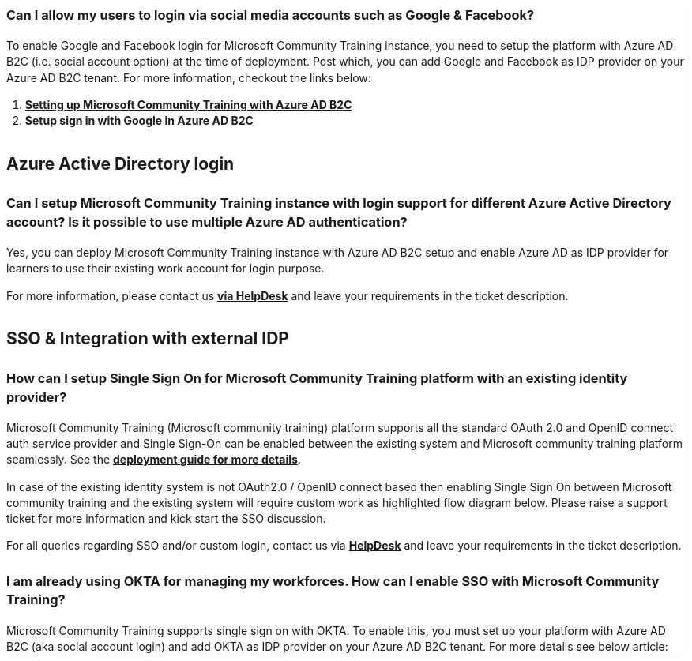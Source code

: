 ### Can I allow my users to login via social media accounts such as Google & Facebook?

To enable Google and Facebook login for Microsoft Community Training instance, you need to setup the platform with Azure AD B2C (i.e. social account option) at the time of deployment. Post which, you can add Google and Facebook as IDP provider on your Azure AD B2C tenant. For more information, checkout the links below:

1. [**Setting up Microsoft Community Training with Azure AD B2C**](../infrastructure-management/install-your-platform-instance/configure-login-social-work-school-account.md)
2. [**Setup sign in with Google in Azure AD B2C**](/azure/active-directory-b2c/identity-provider-google)

## Azure Active Directory login

### Can I setup Microsoft Community Training instance with login support for different Azure Active Directory account? Is it possible to use multiple Azure AD authentication?

Yes, you can deploy Microsoft Community Training instance with Azure AD B2C setup and enable Azure AD as IDP provider for learners to use their existing work account for login purpose.

For more information, please contact us [**via HelpDesk**](https://go.microsoft.com/fwlink/?linkid=2104630) and leave your requirements in the ticket description.

## SSO & Integration with external IDP

### How can I setup Single Sign On for Microsoft Community Training platform with an existing identity provider?

Microsoft Community Training (Microsoft community training) platform supports all the standard OAuth 2.0 and OpenID connect auth service provider and Single Sign-On can be enabled between the existing system and Microsoft community training platform seamlessly. See the [**deployment guide for more details**](../infrastructure-management/install-your-platform-instance/configure-login-social-work-school-account.md#social-account-or-email-based-authentication).

In case of the existing identity system is not OAuth2.0 / OpenID connect based then enabling Single Sign On between Microsoft community training and the existing system will require custom work as highlighted flow diagram below. Please raise a support ticket for more information and kick start the SSO discussion.

For all queries regarding SSO and/or custom login, contact us via  **[HelpDesk](https://sangamhelpdesk.microsoftcrmportals.com/SignIn?ReturnUrl=%2Fsupport%2Fcreate-case%2F)** and leave your requirements in the ticket description.

### I am already using OKTA for managing my workforces. How can I enable SSO with Microsoft Community Training?

Microsoft Community Training supports single sign on with OKTA. To enable this, you must set up your platform with Azure AD B2C (aka social account login) and add OKTA as IDP provider on your Azure AD B2C tenant. For more details see below article:
